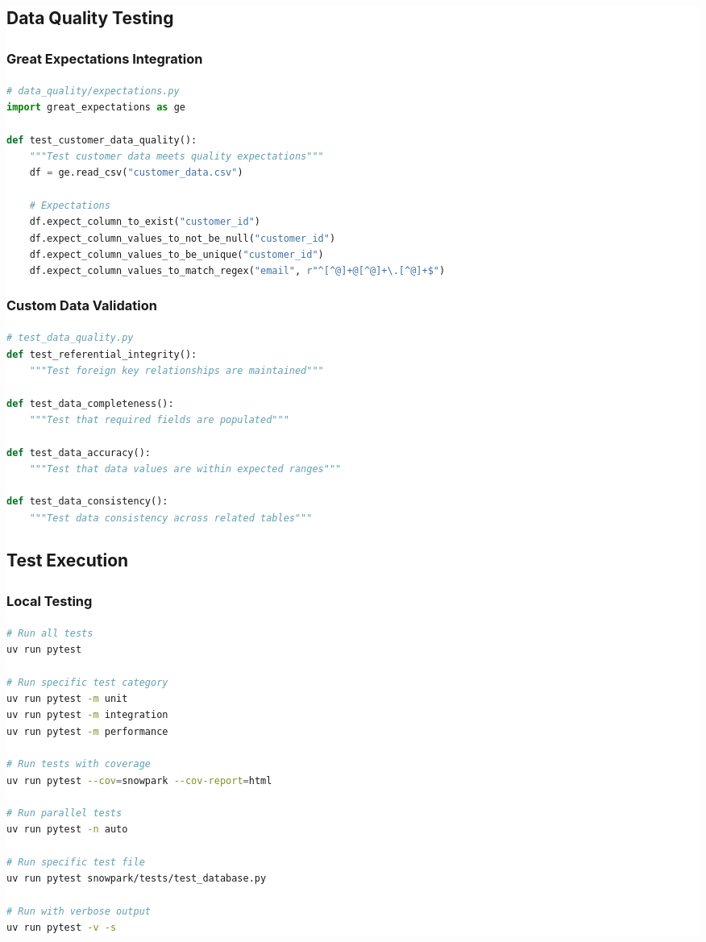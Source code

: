 ## Data Quality Testing

### Great Expectations Integration
```python
# data_quality/expectations.py
import great_expectations as ge

def test_customer_data_quality():
    """Test customer data meets quality expectations"""
    df = ge.read_csv("customer_data.csv")
    
    # Expectations
    df.expect_column_to_exist("customer_id")
    df.expect_column_values_to_not_be_null("customer_id")
    df.expect_column_values_to_be_unique("customer_id")
    df.expect_column_values_to_match_regex("email", r"^[^@]+@[^@]+\.[^@]+$")
```

### Custom Data Validation
```python
# test_data_quality.py
def test_referential_integrity():
    """Test foreign key relationships are maintained"""
    
def test_data_completeness():
    """Test that required fields are populated"""
    
def test_data_accuracy():
    """Test that data values are within expected ranges"""
    
def test_data_consistency():
    """Test data consistency across related tables"""
```

## Test Execution

### Local Testing
```bash
# Run all tests
uv run pytest

# Run specific test category
uv run pytest -m unit
uv run pytest -m integration
uv run pytest -m performance

# Run tests with coverage
uv run pytest --cov=snowpark --cov-report=html

# Run parallel tests
uv run pytest -n auto

# Run specific test file
uv run pytest snowpark/tests/test_database.py

# Run with verbose output
uv run pytest -v -s
```
